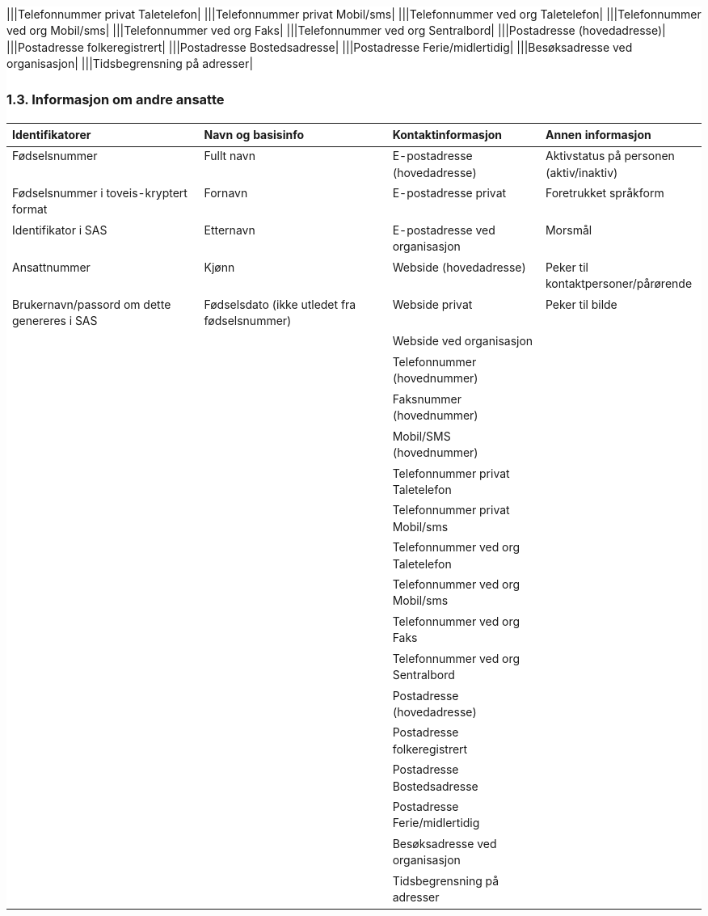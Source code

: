|||Telefonnummer privat Taletelefon|
|||Telefonnummer privat Mobil/sms|
|||Telefonnummer ved org Taletelefon|
|||Telefonnummer ved org Mobil/sms|
|||Telefonnummer ved org Faks|
|||Telefonnummer ved org Sentralbord|
|||Postadresse (hovedadresse)|
|||Postadresse folkeregistrert|
|||Postadresse Bostedsadresse|
|||Postadresse Ferie/midlertidig|
|||Besøksadresse ved organisasjon|
|||Tidsbegrensning på adresser|

### 1.3. Informasjon om andre ansatte

**Identifikatorer**|**Navn og basisinfo**|**Kontaktinformasjon**|**Annen informasjon**|
:------------------|:--------------------|:---------------------|:--------------------|
Fødselsnummer|Fullt navn|E-postadresse (hovedadresse)|Aktivstatus på personen (aktiv/inaktiv)|
Fødselsnummer i toveis-kryptert format|Fornavn|E-postadresse privat|Foretrukket språkform|
Identifikator i SAS|Etternavn|E-postadresse ved organisasjon|Morsmål|
Ansattnummer|Kjønn|Webside (hovedadresse)|Peker til kontaktpersoner/pårørende|
Brukernavn/passord om dette genereres i SAS|Fødselsdato (ikke utledet fra fødselsnummer)|Webside privat|Peker til bilde|
|||Webside ved organisasjon|
|||Telefonnummer (hovednummer)|
|||Faksnummer (hovednummer)|
|||Mobil/SMS (hovednummer)|
|||Telefonnummer privat Taletelefon|
|||Telefonnummer privat Mobil/sms|
|||Telefonnummer ved org Taletelefon|
|||Telefonnummer ved org Mobil/sms|
|||Telefonnummer ved org Faks|
|||Telefonnummer ved org Sentralbord|
|||Postadresse (hovedadresse)|
|||Postadresse folkeregistrert|
|||Postadresse Bostedsadresse|
|||Postadresse Ferie/midlertidig|
|||Besøksadresse ved organisasjon|
|||Tidsbegrensning på adresser|
